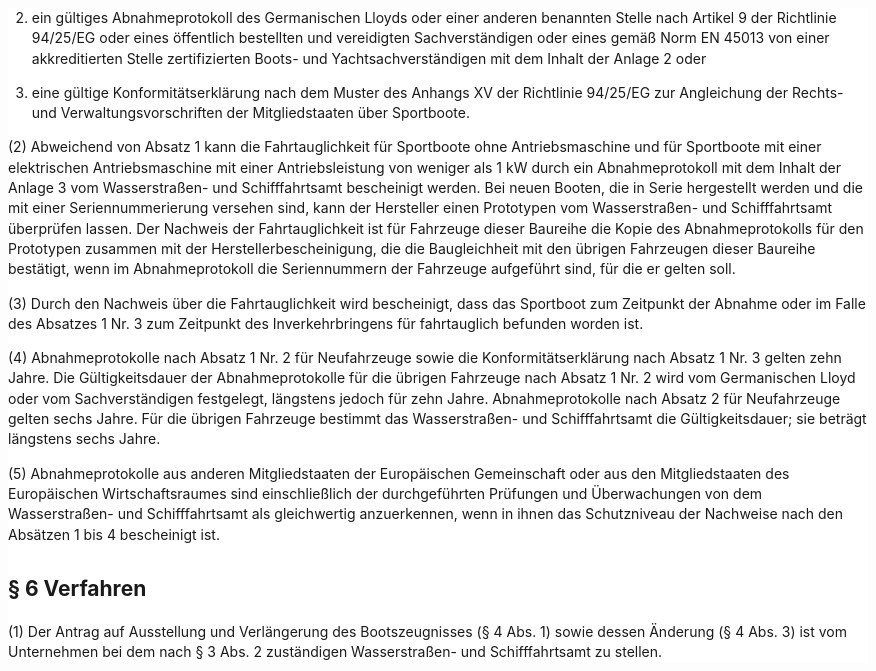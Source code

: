 
2.  ein gültiges Abnahmeprotokoll des Germanischen Lloyds oder einer
    anderen benannten Stelle nach Artikel 9 der Richtlinie 94/25/EG oder
    eines öffentlich bestellten und vereidigten Sachverständigen oder
    eines gemäß Norm EN 45013 von einer akkreditierten Stelle
    zertifizierten Boots- und Yachtsachverständigen mit dem Inhalt der
    Anlage 2 oder


3.  eine gültige Konformitätserklärung nach dem Muster des Anhangs XV der
    Richtlinie 94/25/EG zur Angleichung der Rechts- und
    Verwaltungsvorschriften der Mitgliedstaaten über Sportboote.




(2) Abweichend von Absatz 1 kann die Fahrtauglichkeit für Sportboote
ohne Antriebsmaschine und für Sportboote mit einer elektrischen
Antriebsmaschine mit einer Antriebsleistung von weniger als 1 kW durch
ein Abnahmeprotokoll mit dem Inhalt der Anlage 3 vom Wasserstraßen-
und Schifffahrtsamt bescheinigt werden. Bei neuen Booten, die in Serie
hergestellt werden und die mit einer Seriennummerierung versehen sind,
kann der Hersteller einen Prototypen vom Wasserstraßen- und
Schifffahrtsamt überprüfen lassen. Der Nachweis der Fahrtauglichkeit
ist für Fahrzeuge dieser Baureihe die Kopie des Abnahmeprotokolls für
den Prototypen zusammen mit der Herstellerbescheinigung, die die
Baugleichheit mit den übrigen Fahrzeugen dieser Baureihe bestätigt,
wenn im Abnahmeprotokoll die Seriennummern der Fahrzeuge aufgeführt
sind, für die er gelten soll.

(3) Durch den Nachweis über die Fahrtauglichkeit wird bescheinigt,
dass das Sportboot zum Zeitpunkt der Abnahme oder im Falle des
Absatzes 1 Nr. 3 zum Zeitpunkt des Inverkehrbringens für fahrtauglich
befunden worden ist.

(4) Abnahmeprotokolle nach Absatz 1 Nr. 2 für Neufahrzeuge sowie die
Konformitätserklärung nach Absatz 1 Nr. 3 gelten zehn Jahre. Die
Gültigkeitsdauer der Abnahmeprotokolle für die übrigen Fahrzeuge nach
Absatz 1 Nr. 2 wird vom Germanischen Lloyd oder vom Sachverständigen
festgelegt, längstens jedoch für zehn Jahre. Abnahmeprotokolle nach
Absatz 2 für Neufahrzeuge gelten sechs Jahre. Für die übrigen
Fahrzeuge bestimmt das Wasserstraßen- und Schifffahrtsamt die
Gültigkeitsdauer; sie beträgt längstens sechs Jahre.

(5) Abnahmeprotokolle aus anderen Mitgliedstaaten der Europäischen
Gemeinschaft oder aus den Mitgliedstaaten des Europäischen
Wirtschaftsraumes sind einschließlich der durchgeführten Prüfungen und
Überwachungen von dem Wasserstraßen- und Schifffahrtsamt als
gleichwertig anzuerkennen, wenn in ihnen das Schutzniveau der
Nachweise nach den Absätzen 1 bis 4 bescheinigt ist.


## § 6 Verfahren

(1) Der Antrag auf Ausstellung und Verlängerung des Bootszeugnisses (§
4 Abs. 1) sowie dessen Änderung (§ 4 Abs. 3) ist vom Unternehmen bei
dem nach § 3 Abs. 2 zuständigen Wasserstraßen- und Schifffahrtsamt zu
stellen.
